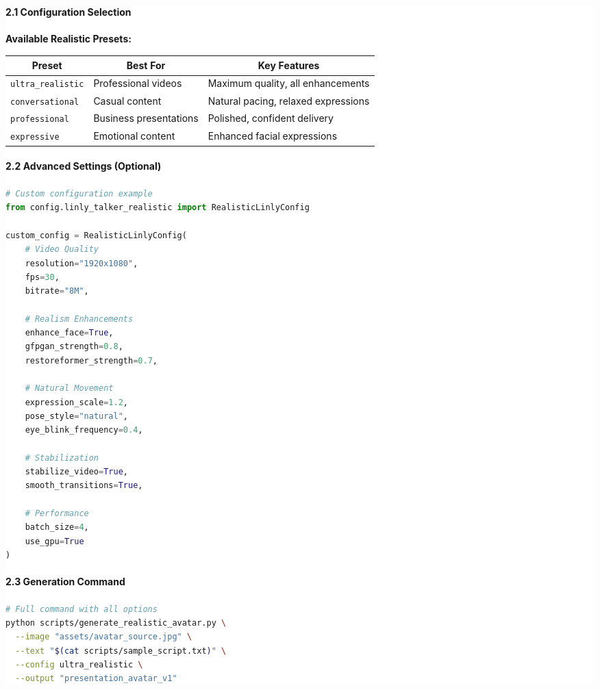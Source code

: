 #### 2.1 Configuration Selection

**Available Realistic Presets:**

| Preset | Best For | Key Features |
|--------|----------|-------------|
| `ultra_realistic` | Professional videos | Maximum quality, all enhancements |
| `conversational` | Casual content | Natural pacing, relaxed expressions |
| `professional` | Business presentations | Polished, confident delivery |
| `expressive` | Emotional content | Enhanced facial expressions |

#### 2.2 Advanced Settings (Optional)

```python
# Custom configuration example
from config.linly_talker_realistic import RealisticLinlyConfig

custom_config = RealisticLinlyConfig(
    # Video Quality
    resolution="1920x1080",
    fps=30,
    bitrate="8M",
    
    # Realism Enhancements
    enhance_face=True,
    gfpgan_strength=0.8,
    restoreformer_strength=0.7,
    
    # Natural Movement
    expression_scale=1.2,
    pose_style="natural",
    eye_blink_frequency=0.4,
    
    # Stabilization
    stabilize_video=True,
    smooth_transitions=True,
    
    # Performance
    batch_size=4,
    use_gpu=True
)
```

#### 2.3 Generation Command

```bash
# Full command with all options
python scripts/generate_realistic_avatar.py \
  --image "assets/avatar_source.jpg" \
  --text "$(cat scripts/sample_script.txt)" \
  --config ultra_realistic \
  --output "presentation_avatar_v1"
```
